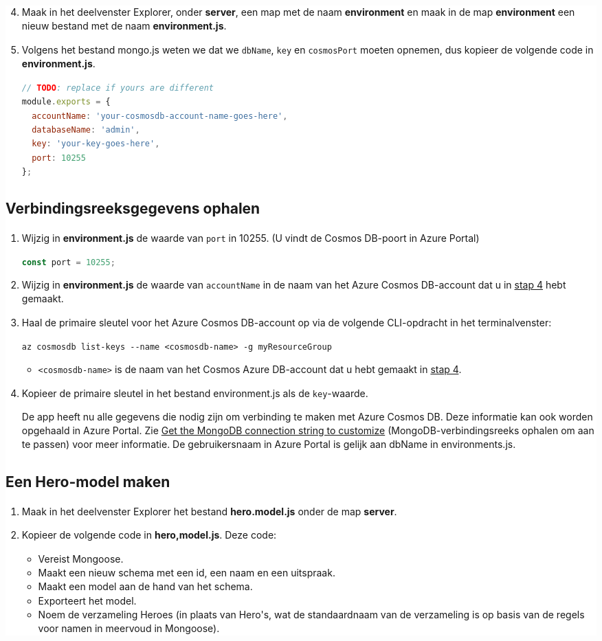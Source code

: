 4. Maak in het deelvenster Explorer, onder **server**, een map met de naam **environment** en maak in de map **environment** een nieuw bestand met de naam **environment.js**.

5. Volgens het bestand mongo.js weten we dat we `dbName`, `key` en `cosmosPort` moeten opnemen, dus kopieer de volgende code in **environment.js**.

    ```javascript
    // TODO: replace if yours are different
    module.exports = {
      accountName: 'your-cosmosdb-account-name-goes-here',
      databaseName: 'admin', 
      key: 'your-key-goes-here',
      port: 10255
    };
    ```

## <a name="get-the-connection-string-information"></a>Verbindingsreeksgegevens ophalen

1. Wijzig in **environment.js** de waarde van `port` in 10255. (U vindt de Cosmos DB-poort in Azure Portal)

    ```javascript
    const port = 10255;
    ```

2. Wijzig in **environment.js** de waarde van `accountName` in de naam van het Azure Cosmos DB-account dat u in [stap 4](tutorial-develop-mongodb-nodejs-part4.md) hebt gemaakt. 

3. Haal de primaire sleutel voor het Azure Cosmos DB-account op via de volgende CLI-opdracht in het terminalvenster: 

    ```azure-cli-interactive
    az cosmosdb list-keys --name <cosmosdb-name> -g myResourceGroup
    ```    
    
    * `<cosmosdb-name>` is de naam van het Cosmos Azure DB-account dat u hebt gemaakt in [stap 4](tutorial-develop-mongodb-nodejs-part4.md).

4. Kopieer de primaire sleutel in het bestand environment.js als de `key`-waarde.

    De app heeft nu alle gegevens die nodig zijn om verbinding te maken met Azure Cosmos DB. Deze informatie kan ook worden opgehaald in Azure Portal. Zie [Get the MongoDB connection string to customize](connect-mongodb-account.md#GetCustomConnection) (MongoDB-verbindingsreeks ophalen om aan te passen) voor meer informatie. De gebruikersnaam in Azure Portal is gelijk aan dbName in environments.js. 

## <a name="create-a-hero-model"></a>Een Hero-model maken

1.  Maak in het deelvenster Explorer het bestand **hero.model.js** onder de map **server**.

2. Kopieer de volgende code in **hero,model.js**. Deze code:
   * Vereist Mongoose.
   * Maakt een nieuw schema met een id, een naam en een uitspraak.
   * Maakt een model aan de hand van het schema.
   * Exporteert het model. 
   * Noem de verzameling Heroes (in plaats van Hero's, wat de standaardnaam van de verzameling is op basis van de regels voor namen in meervoud in Mongoose).
